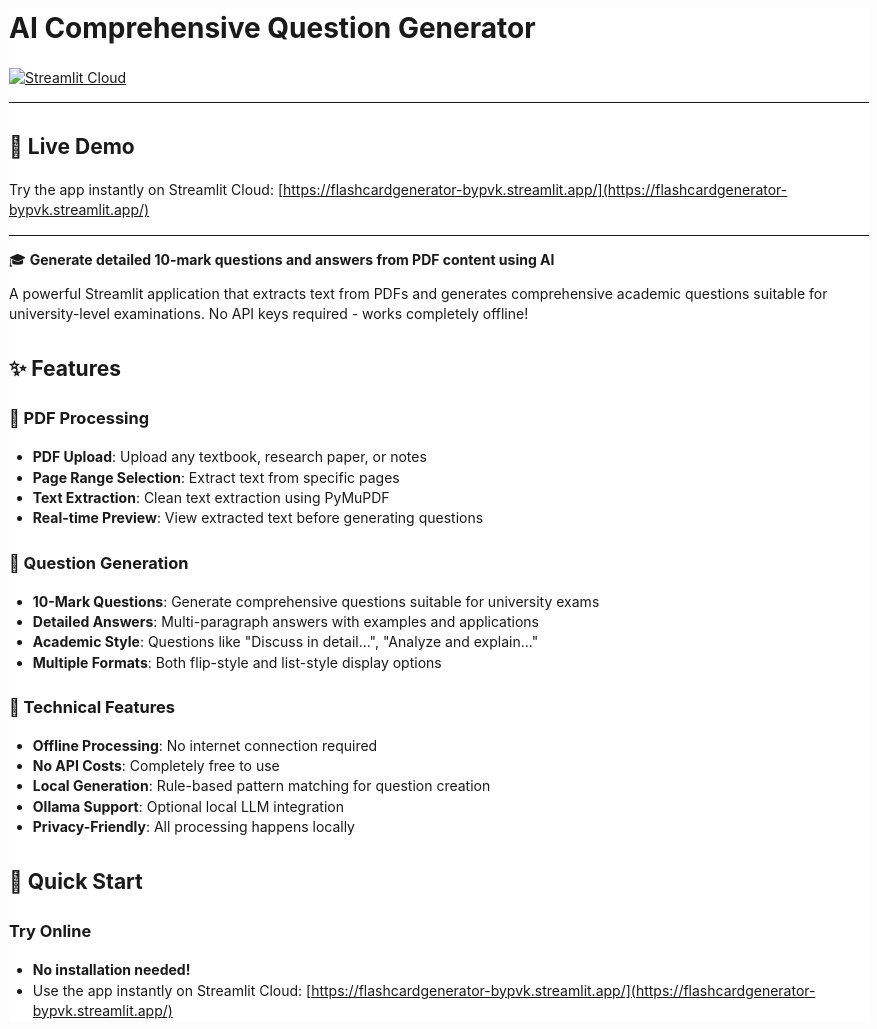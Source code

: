 
# AI Comprehensive Question Generator

[![Streamlit Cloud](https://static.streamlit.io/badges/streamlit_badge_black_white.svg)](https://flashcardgenerator-bypvk.streamlit.app/)

---

## 🚀 Live Demo

Try the app instantly on Streamlit Cloud: [https://flashcardgenerator-bypvk.streamlit.app/](https://flashcardgenerator-bypvk.streamlit.app/)

---

🎓 **Generate detailed 10-mark questions and answers from PDF content using AI**

A powerful Streamlit application that extracts text from PDFs and generates comprehensive academic questions suitable for university-level examinations. No API keys required - works completely offline!

## ✨ Features

### 📄 PDF Processing

- **PDF Upload**: Upload any textbook, research paper, or notes
- **Page Range Selection**: Extract text from specific pages
- **Text Extraction**: Clean text extraction using PyMuPDF
- **Real-time Preview**: View extracted text before generating questions

### 🧠 Question Generation

- **10-Mark Questions**: Generate comprehensive questions suitable for university exams
- **Detailed Answers**: Multi-paragraph answers with examples and applications
- **Academic Style**: Questions like "Discuss in detail...", "Analyze and explain..."
- **Multiple Formats**: Both flip-style and list-style display options

### 🔧 Technical Features

- **Offline Processing**: No internet connection required
- **No API Costs**: Completely free to use
- **Local Generation**: Rule-based pattern matching for question creation
- **Ollama Support**: Optional local LLM integration
- **Privacy-Friendly**: All processing happens locally

## 🚀 Quick Start

### Try Online

- **No installation needed!**
- Use the app instantly on Streamlit Cloud: [https://flashcardgenerator-bypvk.streamlit.app/](https://flashcardgenerator-bypvk.streamlit.app/)
